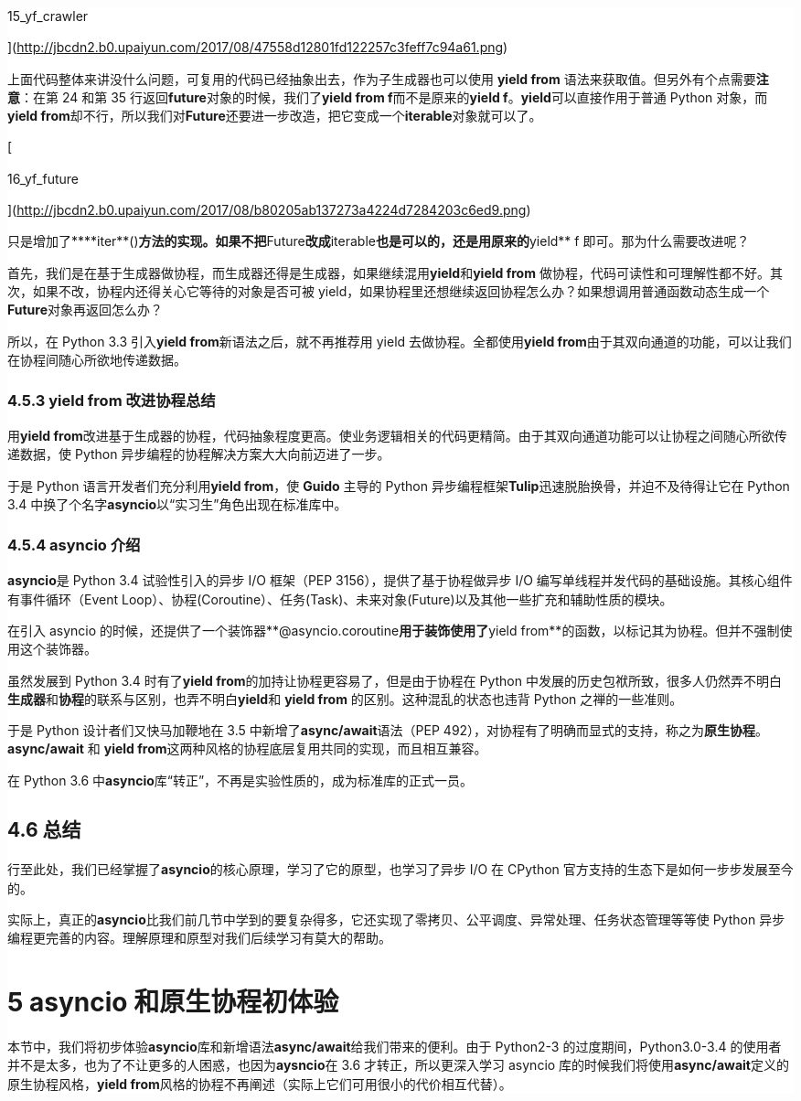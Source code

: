 15\_yf\_crawler

](http://jbcdn2.b0.upaiyun.com/2017/08/47558d12801fd122257c3feff7c94a61.png)

上面代码整体来讲没什么问题，可复用的代码已经抽象出去，作为子生成器也可以使用 **yield from** 语法来获取值。但另外有个点需要**注意**：在第 24 和第 35 行返回**future**对象的时候，我们了**yield from f**而不是原来的**yield f**。**yield**可以直接作用于普通 Python 对象，而**yield from**却不行，所以我们对**Future**还要进一步改造，把它变成一个**iterable**对象就可以了。

[](http://jbcdn2.b0.upaiyun.com/2017/08/b80205ab137273a4224d7284203c6ed9.png)

[

16\_yf\_future

](http://jbcdn2.b0.upaiyun.com/2017/08/b80205ab137273a4224d7284203c6ed9.png)

只是增加了****iter**()**方法的实现。如果不把**Future**改成**iterable**也是可以的，还是用原来的**yield** f 即可。那为什么需要改进呢？

首先，我们是在基于生成器做协程，而生成器还得是生成器，如果继续混用**yield**和**yield from** 做协程，代码可读性和可理解性都不好。其次，如果不改，协程内还得关心它等待的对象是否可被 yield，如果协程里还想继续返回协程怎么办？如果想调用普通函数动态生成一个**Future**对象再返回怎么办？

所以，在 Python 3.3 引入**yield from**新语法之后，就不再推荐用 yield 去做协程。全都使用**yield from**由于其双向通道的功能，可以让我们在协程间随心所欲地传递数据。

### 4.5.3 yield from 改进协程总结

用**yield from**改进基于生成器的协程，代码抽象程度更高。使业务逻辑相关的代码更精简。由于其双向通道功能可以让协程之间随心所欲传递数据，使 Python 异步编程的协程解决方案大大向前迈进了一步。

于是 Python 语言开发者们充分利用**yield from**，使 **Guido** 主导的 Python 异步编程框架**Tulip**迅速脱胎换骨，并迫不及待得让它在 Python 3.4 中换了个名字**asyncio**以“实习生”角色出现在标准库中。

### 4.5.4 asyncio 介绍

**asyncio**是 Python 3.4 试验性引入的异步 I/O 框架（PEP 3156），提供了基于协程做异步 I/O 编写单线程并发代码的基础设施。其核心组件有事件循环（Event Loop）、协程(Coroutine）、任务(Task)、未来对象(Future)以及其他一些扩充和辅助性质的模块。

在引入 asyncio 的时候，还提供了一个装饰器**@asyncio.coroutine**用于装饰使用了**yield from**的函数，以标记其为协程。但并不强制使用这个装饰器。

虽然发展到 Python 3.4 时有了**yield from**的加持让协程更容易了，但是由于协程在 Python 中发展的历史包袱所致，很多人仍然弄不明白**生成器**和**协程**的联系与区别，也弄不明白**yield**和 **yield from** 的区别。这种混乱的状态也违背 Python 之禅的一些准则。

于是 Python 设计者们又快马加鞭地在 3.5 中新增了**async/await**语法（PEP 492），对协程有了明确而显式的支持，称之为**原生协程**。**async/await** 和 **yield from**这两种风格的协程底层复用共同的实现，而且相互兼容。

在 Python 3.6 中**asyncio**库“转正”，不再是实验性质的，成为标准库的正式一员。

4.6 总结
------

行至此处，我们已经掌握了**asyncio**的核心原理，学习了它的原型，也学习了异步 I/O 在 CPython 官方支持的生态下是如何一步步发展至今的。

实际上，真正的**asyncio**比我们前几节中学到的要复杂得多，它还实现了零拷贝、公平调度、异常处理、任务状态管理等等使 Python 异步编程更完善的内容。理解原理和原型对我们后续学习有莫大的帮助。

5 asyncio 和原生协程初体验
=================

本节中，我们将初步体验**asyncio**库和新增语法**async/await**给我们带来的便利。由于 Python2-3 的过度期间，Python3.0-3.4 的使用者并不是太多，也为了不让更多的人困惑，也因为**aysncio**在 3.6 才转正，所以更深入学习 asyncio 库的时候我们将使用**async/await**定义的原生协程风格，**yield from**风格的协程不再阐述（实际上它们可用很小的代价相互代替）。
